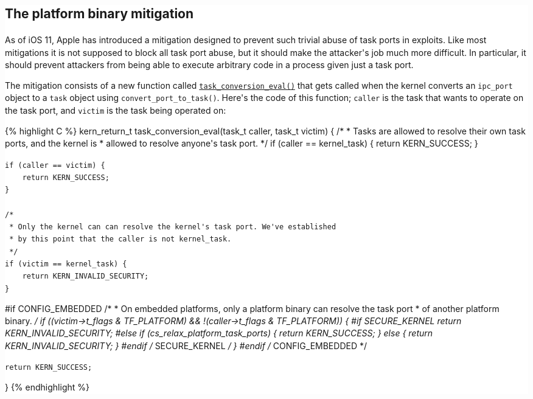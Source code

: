 [triple_fetch]: https://bugs.chromium.org/p/project-zero/issues/detail?id=1247#c3
[processor_set_tasks]: http://newosxbook.com/articles/PST2.html

## The platform binary mitigation

As of iOS 11, Apple has introduced a mitigation designed to prevent such trivial abuse of task
ports in exploits. Like most mitigations it is not supposed to block all task port abuse, but it
should make the attacker's job much more difficult. In particular, it should prevent attackers from
being able to execute arbitrary code in a process given just a task port.

The mitigation consists of a new function called [`task_conversion_eval()`][ipc_tt.c] that gets
called when the kernel converts an `ipc_port` object to a `task` object using
`convert_port_to_task()`. Here's the code of this function; `caller` is the task that wants to
operate on the task port, and `victim` is the task being operated on:

[ipc_tt.c]: https://opensource.apple.com/source/xnu/xnu-4570.41.2/osfmk/kern/ipc_tt.c.auto.html

{% highlight C %}
kern_return_t
task_conversion_eval(task_t caller, task_t victim)
{
	/*
	 * Tasks are allowed to resolve their own task ports, and the kernel is
	 * allowed to resolve anyone's task port.
	 */
	if (caller == kernel_task) {
		return KERN_SUCCESS;
	}

	if (caller == victim) {
		return KERN_SUCCESS;
	}

	/*
	 * Only the kernel can can resolve the kernel's task port. We've established
	 * by this point that the caller is not kernel_task.
	 */
	if (victim == kernel_task) {
		return KERN_INVALID_SECURITY;
	}

#if CONFIG_EMBEDDED
	/*
	 * On embedded platforms, only a platform binary can resolve the task port
	 * of another platform binary.
	 */
	if ((victim->t_flags & TF_PLATFORM) && !(caller->t_flags & TF_PLATFORM)) {
#if SECURE_KERNEL
		return KERN_INVALID_SECURITY;
#else
		if (cs_relax_platform_task_ports) {
			return KERN_SUCCESS;
		} else {
			return KERN_INVALID_SECURITY;
		}
#endif /* SECURE_KERNEL */
	}
#endif /* CONFIG_EMBEDDED */

	return KERN_SUCCESS;
}
{% endhighlight %}


[threadexec]: https://github.com/bazad/threadexec
[mach_portal]: https://bugs.chromium.org/p/project-zero/issues/detail?id=965#c2
[mach_types.defs]: https://opensource.apple.com/source/xnu/xnu-4570.41.2/osfmk/mach/mach_types.defs.auto.html
[task.defs]: https://opensource.apple.com/source/xnu/xnu-4570.41.2/osfmk/mach/task.defs.auto.html
[objc4]: https://opensource.apple.com/source/objc4/objc4-723/runtime/objc-runtime-new.mm.auto.html
[blanket]: https://github.com/bazad/blanket
[^1]: There is a way to spawn non-Apple signed binaries with `TF_PLATFORM` if you have
[^2]: In fact, there's a lot more we could do, including messing with exception and debug state.